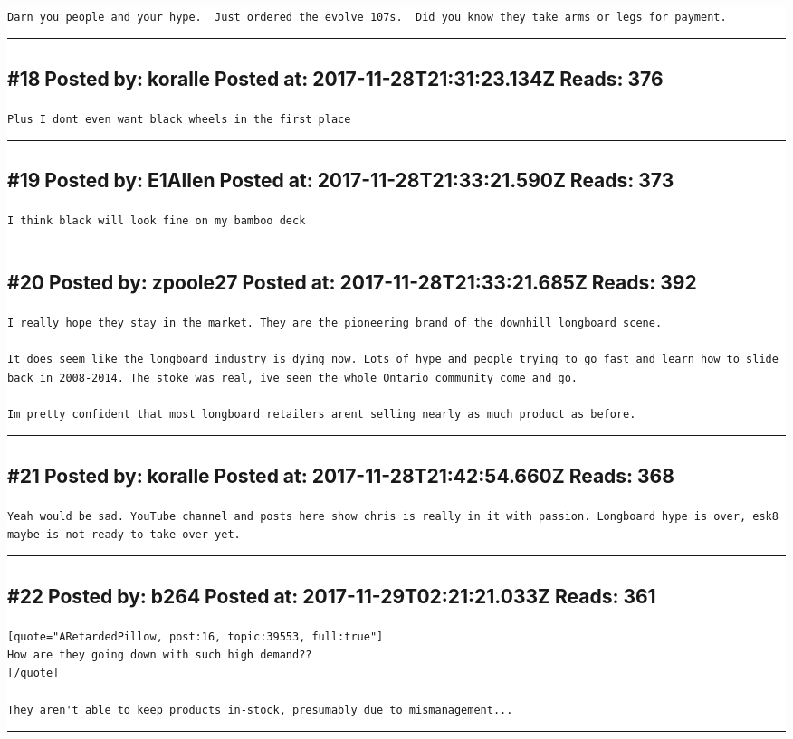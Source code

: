 ```
Darn you people and your hype.  Just ordered the evolve 107s.  Did you know they take arms or legs for payment.
```

---
## \#18 Posted by: koralle Posted at: 2017-11-28T21:31:23.134Z Reads: 376

```
Plus I dont even want black wheels in the first place
```

---
## \#19 Posted by: E1Allen Posted at: 2017-11-28T21:33:21.590Z Reads: 373

```
I think black will look fine on my bamboo deck
```

---
## \#20 Posted by: zpoole27 Posted at: 2017-11-28T21:33:21.685Z Reads: 392

```
I really hope they stay in the market. They are the pioneering brand of the downhill longboard scene.

It does seem like the longboard industry is dying now. Lots of hype and people trying to go fast and learn how to slide back in 2008-2014. The stoke was real, ive seen the whole Ontario community come and go. 

Im pretty confident that most longboard retailers arent selling nearly as much product as before.
```

---
## \#21 Posted by: koralle Posted at: 2017-11-28T21:42:54.660Z Reads: 368

```
Yeah would be sad. YouTube channel and posts here show chris is really in it with passion. Longboard hype is over, esk8 maybe is not ready to take over yet.
```

---
## \#22 Posted by: b264 Posted at: 2017-11-29T02:21:21.033Z Reads: 361

```
[quote="ARetardedPillow, post:16, topic:39553, full:true"]
How are they going down with such high demand??
[/quote]

They aren't able to keep products in-stock, presumably due to mismanagement...
```

---